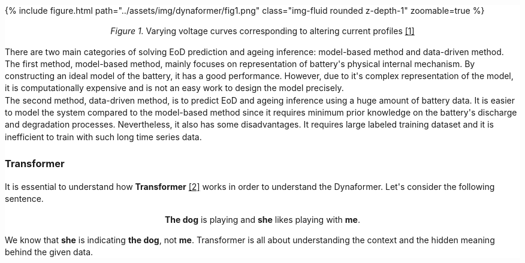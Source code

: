 {% include figure.html path="../assets/img/dynaformer/fig1.png" class="img-fluid rounded z-depth-1" zoomable=true %}

<p align="center">
    <i>Figure 1.</i>
    Varying voltage curves corresponding to altering current profiles
    <a href="#1">[1]</a>
</p>

There are two main categories of solving EoD prediction and ageing inference:
model-based method and data-driven method.
The first method, model-based method, mainly focuses on representation of battery's physical internal mechanism.
By constructing an ideal model of the battery, it has a good performance.
However, due to it's complex representation of the model, it is computationally expensive and is not an easy work to design the model precisely.<br>
The second method, data-driven method, is to predict EoD and ageing inference using a huge amount of battery data.
It is easier to model the system compared to the model-based method since it requires minimum prior knowledge on the battery's discharge and degradation processes.
Nevertheless, it also has some disadvantages.
It requires large labeled training dataset and it is inefficient to train with such long time series data.

### Transformer

It is essential to understand how **Transformer** [[2]](#2) works in order to understand the Dynaformer.
Let's consider the following sentence.

<p align="center">
    <b>The dog</b>
    is playing and
    <b>she</b>
    likes playing with
    <b>me</b>.
</p>

We know that <b>she</b> is indicating <b>the dog</b>, not <b>me</b>.
Transformer is all about understanding the context and the hidden meaning behind the given data.
